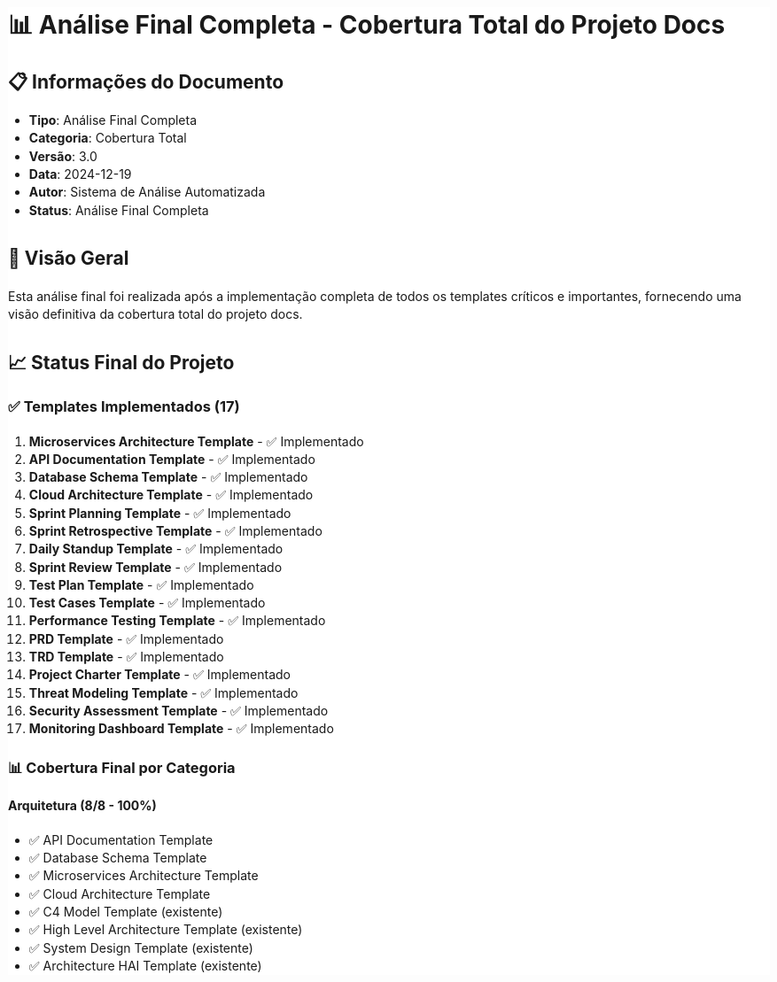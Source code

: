 # 📊 **Análise Final Completa - Cobertura Total do Projeto Docs**

## 📋 **Informações do Documento**
- **Tipo**: Análise Final Completa
- **Categoria**: Cobertura Total
- **Versão**: 3.0
- **Data**: 2024-12-19
- **Autor**: Sistema de Análise Automatizada
- **Status**: Análise Final Completa

## 🎯 **Visão Geral**

Esta análise final foi realizada após a implementação completa de todos os templates críticos e importantes, fornecendo uma visão definitiva da cobertura total do projeto docs.

## 📈 **Status Final do Projeto**

### **✅ Templates Implementados (17)**
1. **Microservices Architecture Template** - ✅ Implementado
2. **API Documentation Template** - ✅ Implementado  
3. **Database Schema Template** - ✅ Implementado
4. **Cloud Architecture Template** - ✅ Implementado
5. **Sprint Planning Template** - ✅ Implementado
6. **Sprint Retrospective Template** - ✅ Implementado
7. **Daily Standup Template** - ✅ Implementado
8. **Sprint Review Template** - ✅ Implementado
9. **Test Plan Template** - ✅ Implementado
10. **Test Cases Template** - ✅ Implementado
11. **Performance Testing Template** - ✅ Implementado
12. **PRD Template** - ✅ Implementado
13. **TRD Template** - ✅ Implementado
14. **Project Charter Template** - ✅ Implementado
15. **Threat Modeling Template** - ✅ Implementado
16. **Security Assessment Template** - ✅ Implementado
17. **Monitoring Dashboard Template** - ✅ Implementado

### **📊 Cobertura Final por Categoria**

#### **Arquitetura (8/8 - 100%)**
- ✅ API Documentation Template
- ✅ Database Schema Template  
- ✅ Microservices Architecture Template
- ✅ Cloud Architecture Template
- ✅ C4 Model Template (existente)
- ✅ High Level Architecture Template (existente)
- ✅ System Design Template (existente)
- ✅ Architecture HAI Template (existente)

